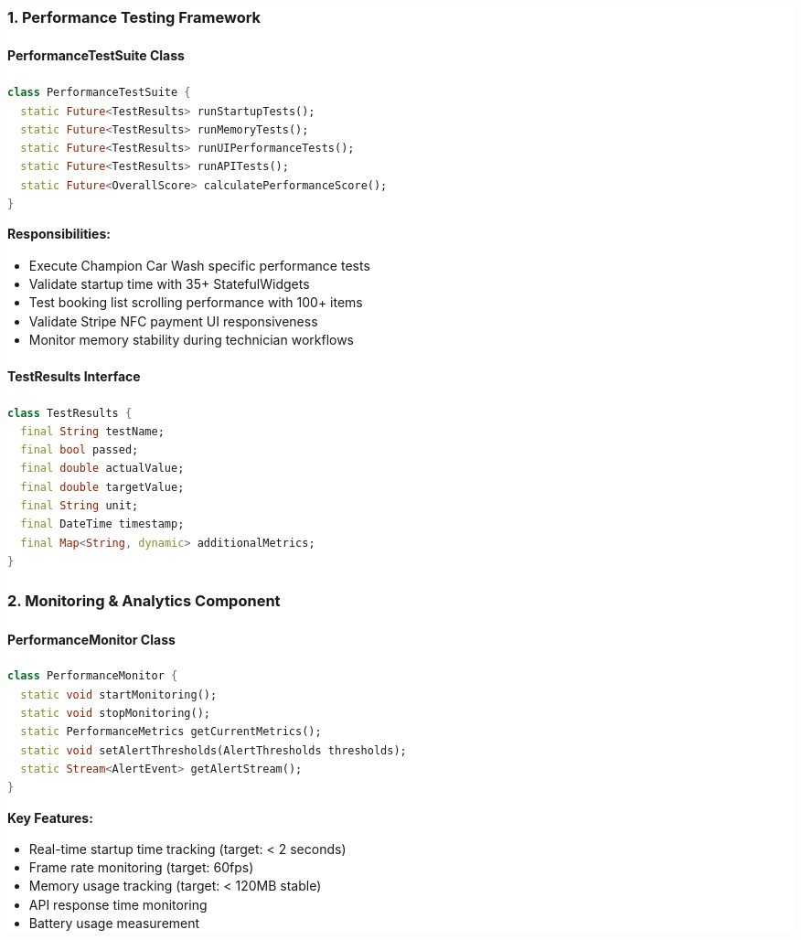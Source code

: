 ### 1. Performance Testing Framework

#### PerformanceTestSuite Class
```dart
class PerformanceTestSuite {
  static Future<TestResults> runStartupTests();
  static Future<TestResults> runMemoryTests();
  static Future<TestResults> runUIPerformanceTests();
  static Future<TestResults> runAPITests();
  static Future<OverallScore> calculatePerformanceScore();
}
```

**Responsibilities:**
- Execute Champion Car Wash specific performance tests
- Validate startup time with 35+ StatefulWidgets
- Test booking list scrolling performance with 100+ items
- Validate Stripe NFC payment UI responsiveness
- Monitor memory stability during technician workflows

#### TestResults Interface
```dart
class TestResults {
  final String testName;
  final bool passed;
  final double actualValue;
  final double targetValue;
  final String unit;
  final DateTime timestamp;
  final Map<String, dynamic> additionalMetrics;
}
```

### 2. Monitoring & Analytics Component

#### PerformanceMonitor Class
```dart
class PerformanceMonitor {
  static void startMonitoring();
  static void stopMonitoring();
  static PerformanceMetrics getCurrentMetrics();
  static void setAlertThresholds(AlertThresholds thresholds);
  static Stream<AlertEvent> getAlertStream();
}
```

**Key Features:**
- Real-time startup time tracking (target: < 2 seconds)
- Frame rate monitoring (target: 60fps)
- Memory usage tracking (target: < 120MB stable)
- API response time monitoring
- Battery usage measurement
